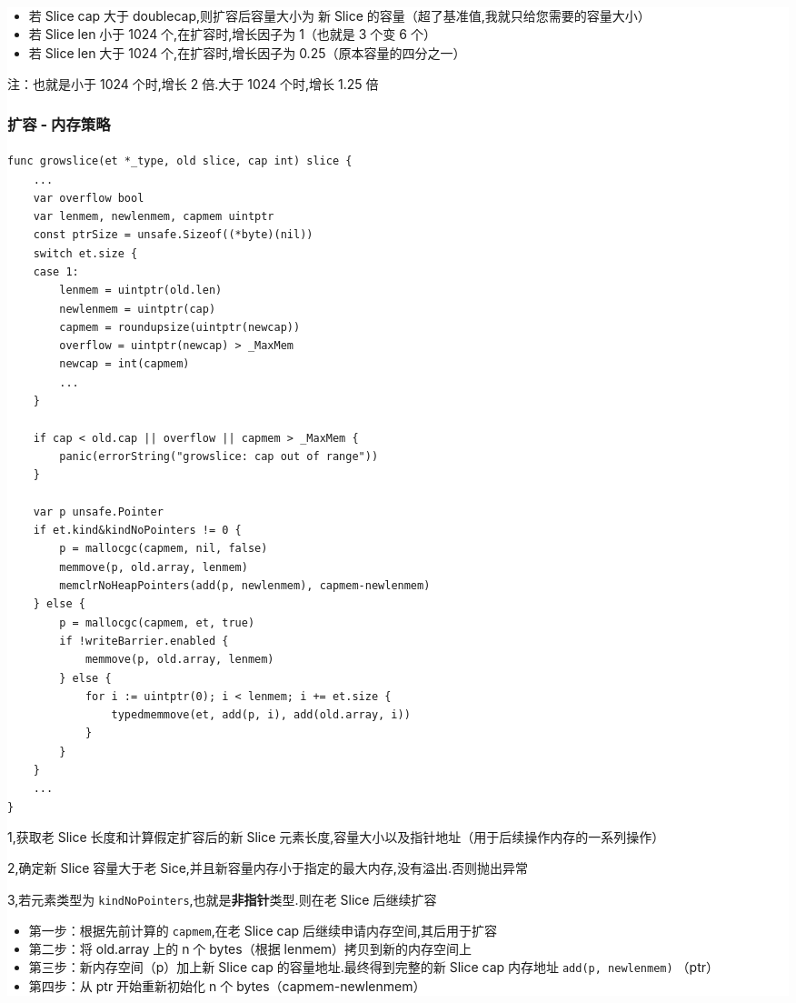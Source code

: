 
*   若 Slice cap 大于 doublecap,则扩容后容量大小为 新 Slice 的容量（超了基准值,我就只给您需要的容量大小）
*   若 Slice len 小于 1024 个,在扩容时,增长因子为 1（也就是 3 个变 6 个）
*   若 Slice len 大于 1024 个,在扩容时,增长因子为 0.25（原本容量的四分之一）

注：也就是小于 1024 个时,增长 2 倍.大于 1024 个时,增长 1.25 倍

### 扩容 \- 内存策略

    func growslice(et *_type, old slice, cap int) slice {
        ...
        var overflow bool
    	var lenmem, newlenmem, capmem uintptr
    	const ptrSize = unsafe.Sizeof((*byte)(nil))
    	switch et.size {
    	case 1:
    		lenmem = uintptr(old.len)
    		newlenmem = uintptr(cap)
    		capmem = roundupsize(uintptr(newcap))
    		overflow = uintptr(newcap) > _MaxMem
    		newcap = int(capmem)
    	    ...
    	}
    
    	if cap < old.cap || overflow || capmem > _MaxMem {
    		panic(errorString("growslice: cap out of range"))
    	}
    
    	var p unsafe.Pointer
    	if et.kind&kindNoPointers != 0 {
    		p = mallocgc(capmem, nil, false)
    		memmove(p, old.array, lenmem)
    		memclrNoHeapPointers(add(p, newlenmem), capmem-newlenmem)
    	} else {
    		p = mallocgc(capmem, et, true)
    		if !writeBarrier.enabled {
    			memmove(p, old.array, lenmem)
    		} else {
    			for i := uintptr(0); i < lenmem; i += et.size {
    				typedmemmove(et, add(p, i), add(old.array, i))
    			}
    		}
    	}
    	...
    }


1,获取老 Slice 长度和计算假定扩容后的新 Slice 元素长度,容量大小以及指针地址（用于后续操作内存的一系列操作）

2,确定新 Slice 容量大于老 Sice,并且新容量内存小于指定的最大内存,没有溢出.否则抛出异常

3,若元素类型为 `kindNoPointers`,也就是**非指针**类型.则在老 Slice 后继续扩容

*   第一步：根据先前计算的 `capmem`,在老 Slice cap 后继续申请内存空间,其后用于扩容
*   第二步：将 old.array 上的 n 个 bytes（根据 lenmem）拷贝到新的内存空间上
*   第三步：新内存空间（p）加上新 Slice cap 的容量地址.最终得到完整的新 Slice cap 内存地址 `add(p, newlenmem)` （ptr）
*   第四步：从 ptr 开始重新初始化 n 个 bytes（capmem-newlenmem）

